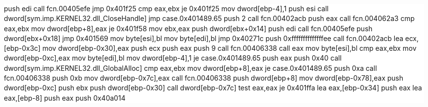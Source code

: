 push edi
call fcn.00405efe
jmp 0x401f25
cmp eax,ebx
je 0x401f25
mov dword[ebp-4],1
push esi
call dword[sym.imp.KERNEL32.dll_CloseHandle]
jmp case.0x401489.65
push 2
call fcn.00402acb
push eax
call fcn.004062a3
cmp eax,ebx
mov dword[ebp+8],eax
je 0x401f58
mov ebx,eax
push dword[ebx+0x14]
push edi
call fcn.00405efe
push dword[ebx+0x18]
jmp 0x401569
mov byte[esi],bl
mov byte[edi],bl
jmp 0x40271c
push 0xffffffffffffffee
call fcn.00402acb
lea ecx,[ebp-0x3c]
mov dword[ebp-0x30],eax
push ecx
push eax
push 9
call fcn.00406338
call eax
mov byte[esi],bl
cmp eax,ebx
mov dword[ebp-0xc],eax
mov byte[edi],bl
mov dword[ebp-4],1
je case.0x401489.65
push eax
push 0x40
call dword[sym.imp.KERNEL32.dll_GlobalAlloc]
cmp eax,ebx
mov dword[ebp+8],eax
je case.0x401489.65
push 0xa
call fcn.00406338
push 0xb
mov dword[ebp-0x7c],eax
call fcn.00406338
push dword[ebp+8]
mov dword[ebp-0x78],eax
push dword[ebp-0xc]
push ebx
push dword[ebp-0x30]
call dword[ebp-0x7c]
test eax,eax
je 0x401ffa
lea eax,[ebp-0x34]
push eax
lea eax,[ebp-8]
push eax
push 0x40a014

[similar_1_ref]: /report/fcn.00401596@e1c1647e2a46cfd9190abde0e66f29f3
[similar_2_ref]: /report/fcn.00401434@0c82eefbb8a4714538e49f74fe0058a6
[similar_3_ref]: /report/fcn.00401434@024d69b3dfb503973cce5c1700f282aa
[similar_4_ref]: /report/fcn.00401434@50dd9b171f3df06f8ac5a3a1a47f5721
[similar_5_ref]: /report/fcn.00401434@8cfdb0713f3b8f9b0a5ef775f40cf182
[virustotal_ref]: https://www.virustotal.com/gui/file/510c8408eb3f0420e19240592ddc0b5b